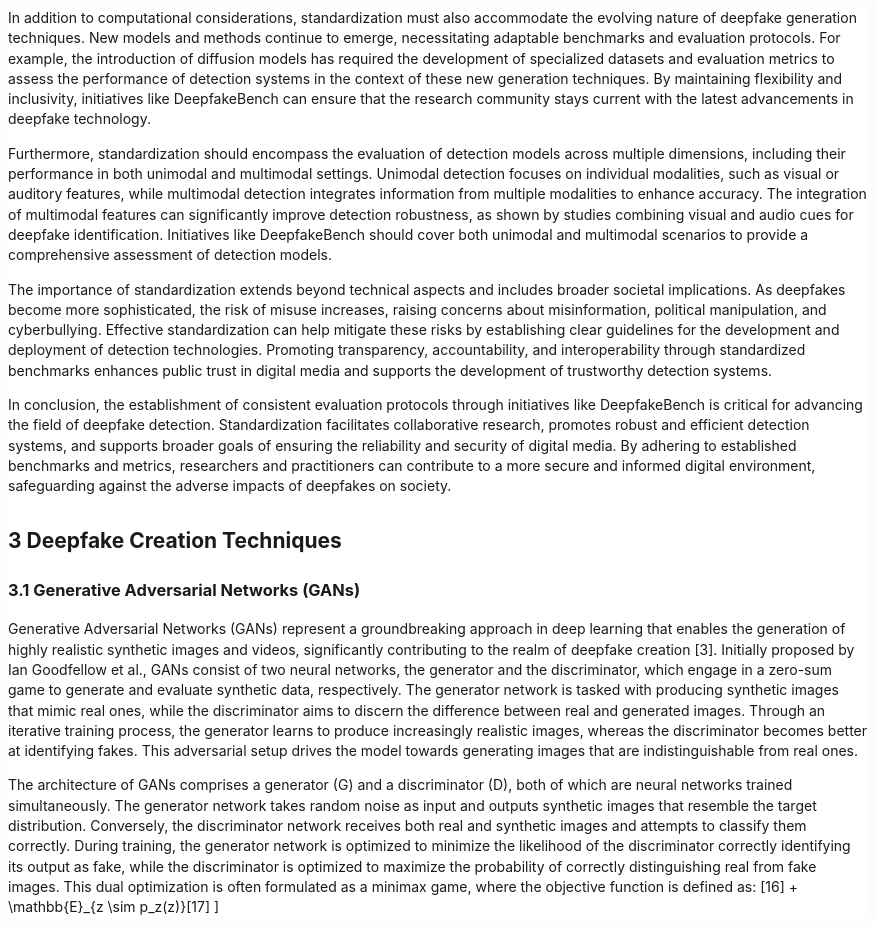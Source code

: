 In addition to computational considerations, standardization must also accommodate the evolving nature of deepfake generation techniques. New models and methods continue to emerge, necessitating adaptable benchmarks and evaluation protocols. For example, the introduction of diffusion models has required the development of specialized datasets and evaluation metrics to assess the performance of detection systems in the context of these new generation techniques. By maintaining flexibility and inclusivity, initiatives like DeepfakeBench can ensure that the research community stays current with the latest advancements in deepfake technology.

Furthermore, standardization should encompass the evaluation of detection models across multiple dimensions, including their performance in both unimodal and multimodal settings. Unimodal detection focuses on individual modalities, such as visual or auditory features, while multimodal detection integrates information from multiple modalities to enhance accuracy. The integration of multimodal features can significantly improve detection robustness, as shown by studies combining visual and audio cues for deepfake identification. Initiatives like DeepfakeBench should cover both unimodal and multimodal scenarios to provide a comprehensive assessment of detection models.

The importance of standardization extends beyond technical aspects and includes broader societal implications. As deepfakes become more sophisticated, the risk of misuse increases, raising concerns about misinformation, political manipulation, and cyberbullying. Effective standardization can help mitigate these risks by establishing clear guidelines for the development and deployment of detection technologies. Promoting transparency, accountability, and interoperability through standardized benchmarks enhances public trust in digital media and supports the development of trustworthy detection systems.

In conclusion, the establishment of consistent evaluation protocols through initiatives like DeepfakeBench is critical for advancing the field of deepfake detection. Standardization facilitates collaborative research, promotes robust and efficient detection systems, and supports broader goals of ensuring the reliability and security of digital media. By adhering to established benchmarks and metrics, researchers and practitioners can contribute to a more secure and informed digital environment, safeguarding against the adverse impacts of deepfakes on society.

## 3 Deepfake Creation Techniques

### 3.1 Generative Adversarial Networks (GANs)

Generative Adversarial Networks (GANs) represent a groundbreaking approach in deep learning that enables the generation of highly realistic synthetic images and videos, significantly contributing to the realm of deepfake creation [3]. Initially proposed by Ian Goodfellow et al., GANs consist of two neural networks, the generator and the discriminator, which engage in a zero-sum game to generate and evaluate synthetic data, respectively. The generator network is tasked with producing synthetic images that mimic real ones, while the discriminator aims to discern the difference between real and generated images. Through an iterative training process, the generator learns to produce increasingly realistic images, whereas the discriminator becomes better at identifying fakes. This adversarial setup drives the model towards generating images that are indistinguishable from real ones.

The architecture of GANs comprises a generator \(G\) and a discriminator \(D\), both of which are neural networks trained simultaneously. The generator network takes random noise as input and outputs synthetic images that resemble the target distribution. Conversely, the discriminator network receives both real and synthetic images and attempts to classify them correctly. During training, the generator network is optimized to minimize the likelihood of the discriminator correctly identifying its output as fake, while the discriminator is optimized to maximize the probability of correctly distinguishing real from fake images. This dual optimization is often formulated as a minimax game, where the objective function is defined as:
\[16] + \mathbb{E}_{z \sim p_z(z)}[17] \]
